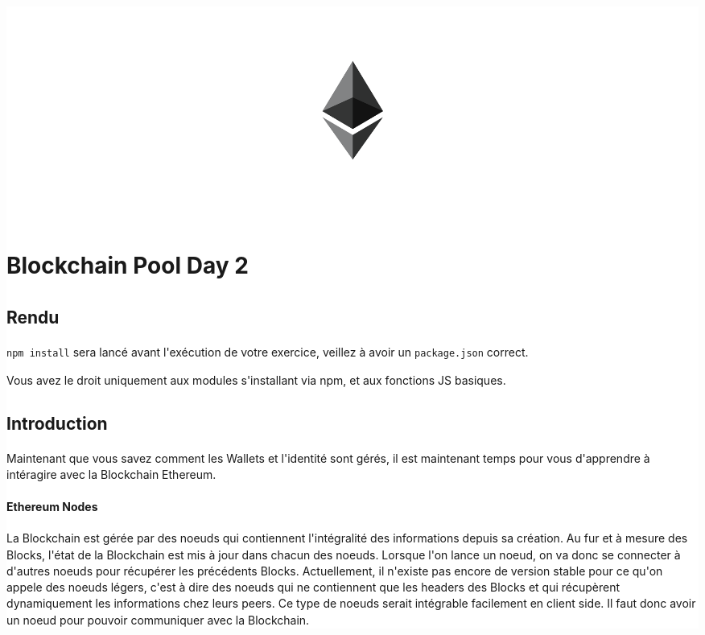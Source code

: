 <div style="text-align:center" ><img src ="images/ETH.png" width="30%" /></div>

# Blockchain Pool Day 2

## Rendu

 
 `npm install` sera lancé avant l'exécution de votre exercice, veillez à avoir un `package.json` correct.
 
 Vous avez le droit uniquement aux modules s'installant via npm, et aux fonctions JS basiques.

## Introduction

Maintenant que vous savez comment les Wallets et l'identité sont gérés, il est maintenant temps pour vous d'apprendre à intéragire avec la Blockchain Ethereum.

#### Ethereum Nodes

La Blockchain est gérée par des noeuds qui contiennent l'intégralité des informations depuis sa création. Au fur et à mesure des Blocks, l'état de la Blockchain est mis à jour dans chacun des noeuds. Lorsque l'on lance un noeud, on va donc se connecter à d'autres noeuds pour récupérer les précédents Blocks. Actuellement, il n'existe pas encore de version stable pour ce qu'on appele des noeuds légers, c'est à dire des noeuds qui ne contiennent que les headers des Blocks et qui récupèrent dynamiquement les informations chez leurs peers. Ce type de noeuds serait intégrable facilement en client side. Il faut donc avoir un noeud pour pouvoir communiquer avec la Blockchain.
